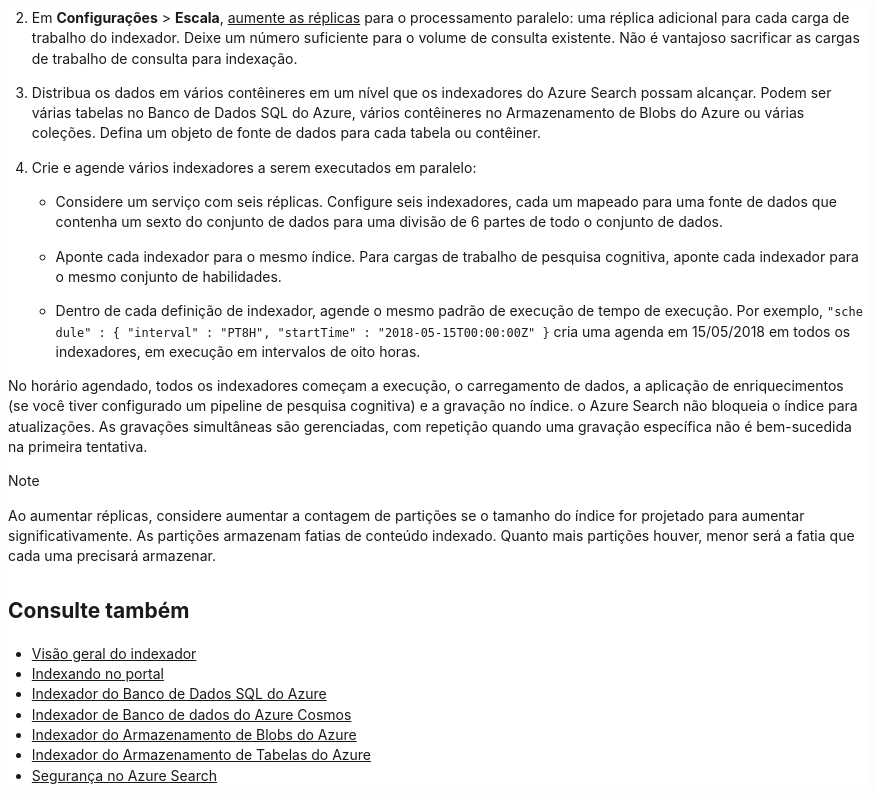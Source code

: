 2. Em **Configurações** > **Escala**, [aumente as réplicas](search-capacity-planning.md) para o processamento paralelo: uma réplica adicional para cada carga de trabalho do indexador. Deixe um número suficiente para o volume de consulta existente. Não é vantajoso sacrificar as cargas de trabalho de consulta para indexação.

3. Distribua os dados em vários contêineres em um nível que os indexadores do Azure Search possam alcançar. Podem ser várias tabelas no Banco de Dados SQL do Azure, vários contêineres no Armazenamento de Blobs do Azure ou várias coleções. Defina um objeto de fonte de dados para cada tabela ou contêiner.

4. Crie e agende vários indexadores a serem executados em paralelo:

   + Considere um serviço com seis réplicas. Configure seis indexadores, cada um mapeado para uma fonte de dados que contenha um sexto do conjunto de dados para uma divisão de 6 partes de todo o conjunto de dados. 

   + Aponte cada indexador para o mesmo índice. Para cargas de trabalho de pesquisa cognitiva, aponte cada indexador para o mesmo conjunto de habilidades.

   + Dentro de cada definição de indexador, agende o mesmo padrão de execução de tempo de execução. Por exemplo, `"schedule" : { "interval" : "PT8H", "startTime" : "2018-05-15T00:00:00Z" }` cria uma agenda em 15/05/2018 em todos os indexadores, em execução em intervalos de oito horas.

No horário agendado, todos os indexadores começam a execução, o carregamento de dados, a aplicação de enriquecimentos (se você tiver configurado um pipeline de pesquisa cognitiva) e a gravação no índice. o Azure Search não bloqueia o índice para atualizações. As gravações simultâneas são gerenciadas, com repetição quando uma gravação específica não é bem-sucedida na primeira tentativa.

> [!Note]
> Ao aumentar réplicas, considere aumentar a contagem de partições se o tamanho do índice for projetado para aumentar significativamente. As partições armazenam fatias de conteúdo indexado. Quanto mais partições houver, menor será a fatia que cada uma precisará armazenar.

## <a name="see-also"></a>Consulte também

+ [Visão geral do indexador](search-indexer-overview.md)
+ [Indexando no portal](search-import-data-portal.md)
+ [Indexador do Banco de Dados SQL do Azure](search-howto-connecting-azure-sql-database-to-azure-search-using-indexers.md)
+ [Indexador de Banco de dados do Azure Cosmos](search-howto-index-cosmosdb.md)
+ [Indexador do Armazenamento de Blobs do Azure](search-howto-indexing-azure-blob-storage.md)
+ [Indexador do Armazenamento de Tabelas do Azure](search-howto-indexing-azure-tables.md)
+ [Segurança no Azure Search](search-security-overview.md)
